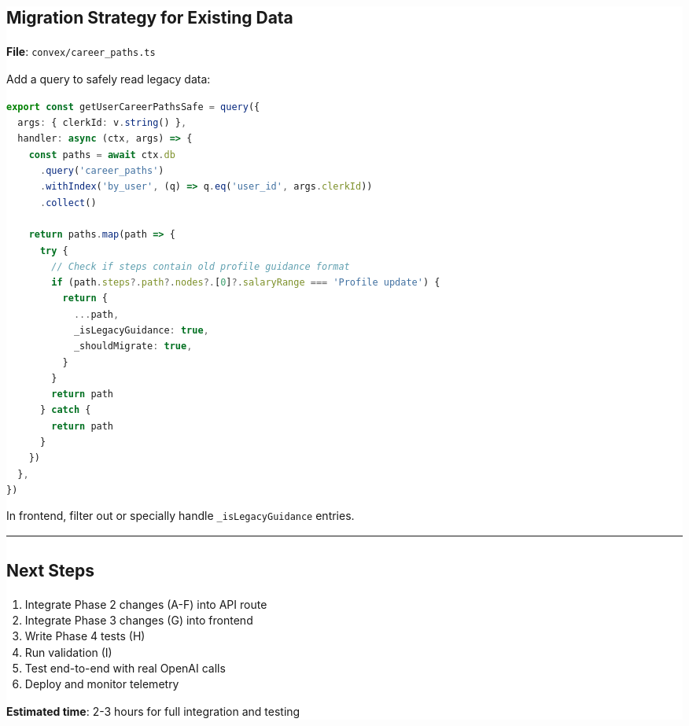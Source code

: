 
## Migration Strategy for Existing Data

**File**: `convex/career_paths.ts`

Add a query to safely read legacy data:

```typescript
export const getUserCareerPathsSafe = query({
  args: { clerkId: v.string() },
  handler: async (ctx, args) => {
    const paths = await ctx.db
      .query('career_paths')
      .withIndex('by_user', (q) => q.eq('user_id', args.clerkId))
      .collect()

    return paths.map(path => {
      try {
        // Check if steps contain old profile guidance format
        if (path.steps?.path?.nodes?.[0]?.salaryRange === 'Profile update') {
          return {
            ...path,
            _isLegacyGuidance: true,
            _shouldMigrate: true,
          }
        }
        return path
      } catch {
        return path
      }
    })
  },
})
```

In frontend, filter out or specially handle `_isLegacyGuidance` entries.

---

## Next Steps

1. Integrate Phase 2 changes (A-F) into API route
2. Integrate Phase 3 changes (G) into frontend
3. Write Phase 4 tests (H)
4. Run validation (I)
5. Test end-to-end with real OpenAI calls
6. Deploy and monitor telemetry

**Estimated time**: 2-3 hours for full integration and testing
